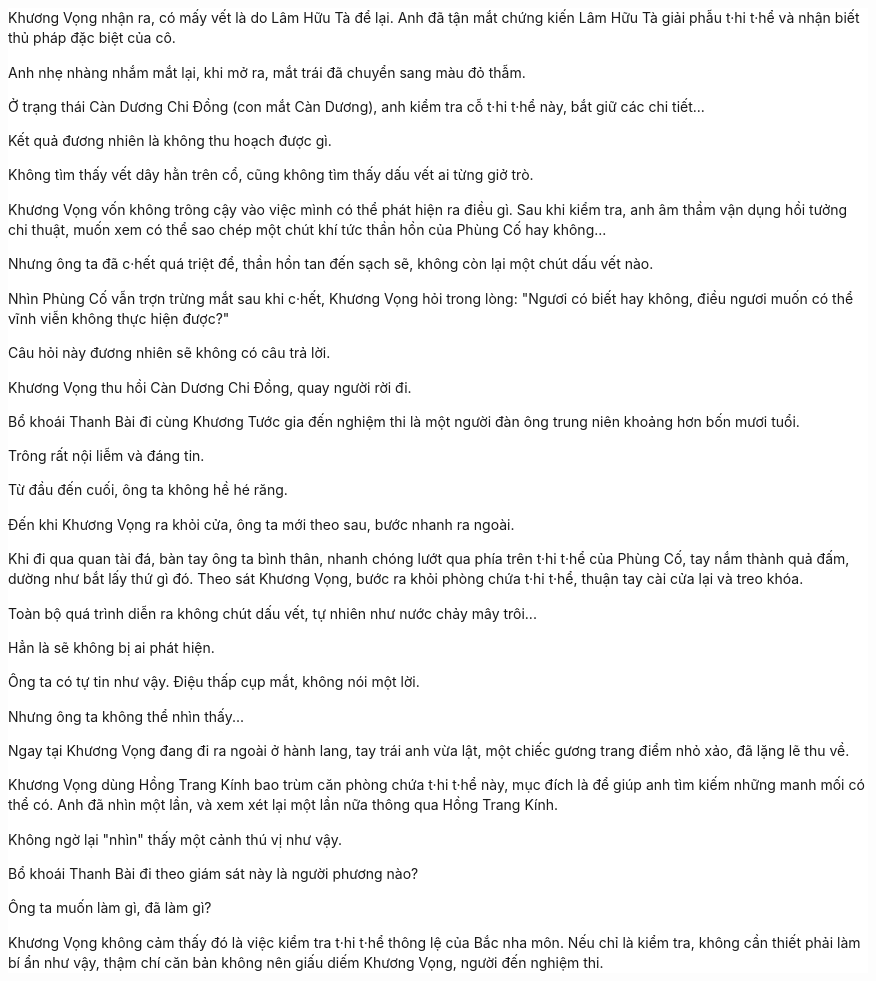Khương Vọng nhận ra, có mấy vết là do Lâm Hữu Tà để lại. Anh đã tận mắt chứng kiến Lâm Hữu Tà giải phẫu t·hi t·hể và nhận biết thủ pháp đặc biệt của cô.

Anh nhẹ nhàng nhắm mắt lại, khi mở ra, mắt trái đã chuyển sang màu đỏ thẫm.

Ở trạng thái Càn Dương Chi Đồng (con mắt Càn Dương), anh kiểm tra cỗ t·hi t·hể này, bắt giữ các chi tiết...

Kết quả đương nhiên là không thu hoạch được gì.

Không tìm thấy vết dây hằn trên cổ, cũng không tìm thấy dấu vết ai từng giở trò.

Khương Vọng vốn không trông cậy vào việc mình có thể phát hiện ra điều gì. Sau khi kiểm tra, anh âm thầm vận dụng hồi tưởng chi thuật, muốn xem có thể sao chép một chút khí tức thần hồn của Phùng Cố hay không...

Nhưng ông ta đã c·hết quá triệt để, thần hồn tan đến sạch sẽ, không còn lại một chút dấu vết nào.

Nhìn Phùng Cố vẫn trợn trừng mắt sau khi c·hết, Khương Vọng hỏi trong lòng: "Ngươi có biết hay không, điều ngươi muốn có thể vĩnh viễn không thực hiện được?"

Câu hỏi này đương nhiên sẽ không có câu trả lời.

Khương Vọng thu hồi Càn Dương Chi Đồng, quay người rời đi.

Bổ khoái Thanh Bài đi cùng Khương Tước gia đến nghiệm thi là một người đàn ông trung niên khoảng hơn bốn mươi tuổi.

Trông rất nội liễm và đáng tin.

Từ đầu đến cuối, ông ta không hề hé răng.

Đến khi Khương Vọng ra khỏi cửa, ông ta mới theo sau, bước nhanh ra ngoài.

Khi đi qua quan tài đá, bàn tay ông ta bình thân, nhanh chóng lướt qua phía trên t·hi t·hể của Phùng Cố, tay nắm thành quả đấm, dường như bắt lấy thứ gì đó. Theo sát Khương Vọng, bước ra khỏi phòng chứa t·hi t·hể, thuận tay cài cửa lại và treo khóa.

Toàn bộ quá trình diễn ra không chút dấu vết, tự nhiên như nước chảy mây trôi...

Hẳn là sẽ không bị ai phát hiện.

Ông ta có tự tin như vậy. Điệu thấp cụp mắt, không nói một lời.

Nhưng ông ta không thể nhìn thấy...

Ngay tại Khương Vọng đang đi ra ngoài ở hành lang, tay trái anh vừa lật, một chiếc gương trang điểm nhỏ xảo, đã lặng lẽ thu về.

Khương Vọng dùng Hồng Trang Kính bao trùm căn phòng chứa t·hi t·hể này, mục đích là để giúp anh tìm kiếm những manh mối có thể có. Anh đã nhìn một lần, và xem xét lại một lần nữa thông qua Hồng Trang Kính.

Không ngờ lại "nhìn" thấy một cảnh thú vị như vậy.

Bổ khoái Thanh Bài đi theo giám sát này là người phương nào?

Ông ta muốn làm gì, đã làm gì?

Khương Vọng không cảm thấy đó là việc kiểm tra t·hi t·hể thông lệ của Bắc nha môn. Nếu chỉ là kiểm tra, không cần thiết phải làm bí ẩn như vậy, thậm chí căn bản không nên giấu diếm Khương Vọng, người đến nghiệm thi.

